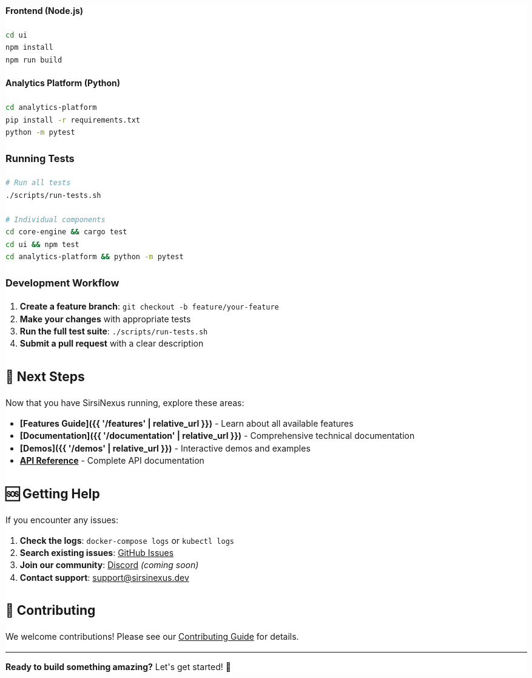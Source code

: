 #### Frontend (Node.js)

```bash
cd ui
npm install
npm run build
```

#### Analytics Platform (Python)

```bash
cd analytics-platform
pip install -r requirements.txt
python -m pytest
```

### Running Tests

```bash
# Run all tests
./scripts/run-tests.sh

# Individual components
cd core-engine && cargo test
cd ui && npm test
cd analytics-platform && python -m pytest
```

### Development Workflow

1. **Create a feature branch**: `git checkout -b feature/your-feature`
2. **Make your changes** with appropriate tests
3. **Run the full test suite**: `./scripts/run-tests.sh`
4. **Submit a pull request** with a clear description

## 📖 Next Steps

Now that you have SirsiNexus running, explore these areas:

- **[Features Guide]({{ '/features' | relative_url }})** - Learn about all available features
- **[Documentation]({{ '/documentation' | relative_url }})** - Comprehensive technical documentation  
- **[Demos]({{ '/demos' | relative_url }})** - Interactive demos and examples
- **[API Reference](https://github.com/SirsiNexusDev/SirsiNexus/tree/main/docs)** - Complete API documentation

## 🆘 Getting Help

If you encounter any issues:

1. **Check the logs**: `docker-compose logs` or `kubectl logs`
2. **Search existing issues**: [GitHub Issues](https://github.com/SirsiNexusDev/SirsiNexus/issues)
3. **Join our community**: [Discord](https://discord.gg/sirsinexus) *(coming soon)*
4. **Contact support**: [support@sirsinexus.dev](mailto:support@sirsinexus.dev)

## 🤝 Contributing

We welcome contributions! Please see our [Contributing Guide](https://github.com/SirsiNexusDev/SirsiNexus/blob/main/CONTRIBUTING.md) for details.

---

**Ready to build something amazing?** Let's get started! 🚀
